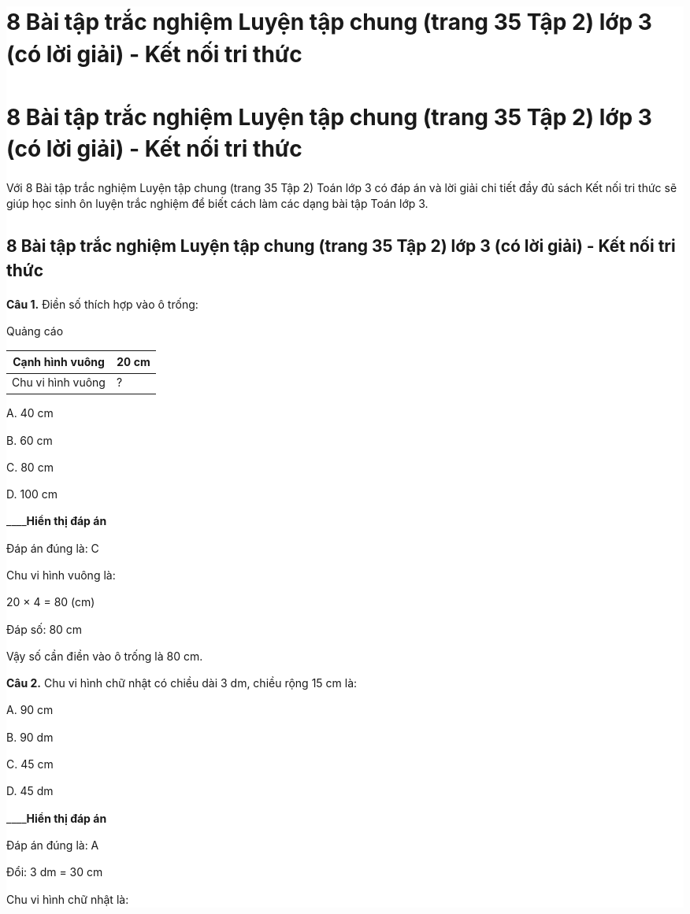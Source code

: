 # 8 Bài tập trắc nghiệm Luyện tập chung (trang 35 Tập 2) lớp 3 (có lời giải) - Kết nối tri thức

# 8 Bài tập trắc nghiệm Luyện tập chung (trang 35 Tập 2) lớp 3 (có lời giải) - Kết nối tri thức

Với 8 Bài tập trắc nghiệm Luyện tập chung (trang 35 Tập 2) Toán lớp 3 có đáp án và lời giải chi tiết đầy đủ sách Kết nối tri thức sẽ giúp học sinh ôn luyện trắc nghiệm để biết cách làm các dạng bài tập Toán lớp 3.

## 8 Bài tập trắc nghiệm Luyện tập chung (trang 35 Tập 2) lớp 3 (có lời giải) - Kết nối tri thức

**Câu 1.** Điền số thích hợp vào ô trống:

Quảng cáo

Cạnh hình vuông |  20 cm  
---|---  
Chu vi hình vuông |  ?  
  
A. 40 cm

B. 60 cm

C. 80 cm

D. 100 cm

____**Hiển thị đáp án**

Đáp án đúng là: C

Chu vi hình vuông là:

20 × 4 = 80 (cm)

Đáp số: 80 cm

Vậy số cần điền vào ô trống là 80 cm.

**Câu 2.** Chu vi hình chữ nhật có chiều dài 3 dm, chiều rộng 15 cm là:

A. 90 cm

B. 90 dm

C. 45 cm

D. 45 dm

____**Hiển thị đáp án**

Đáp án đúng là: A

Đổi: 3 dm = 30 cm

Chu vi hình chữ nhật là:
